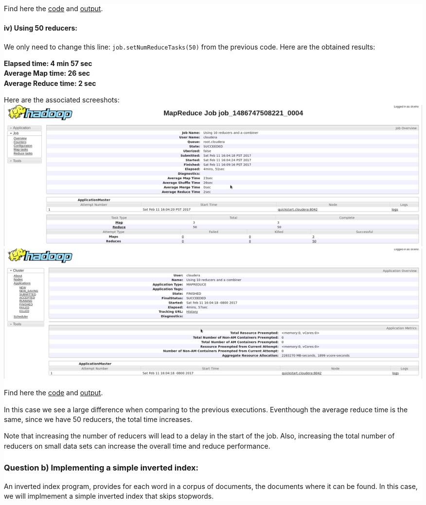 Find here the [code](/code/Aiii.java) and [output](/code/results_iii.csv).

#### iv) Using 50 reducers:
We only need to change this line: `job.setNumReduceTasks(50)` from the previous code. Here are the obtained results:

<b>Elapsed time: 4 min 57 sec</b><br>
<b>Average Map time: 26 sec</b><br>
<b>Average Reduce time: 2 sec</b><br>

Here are the associated screeshots:
![Screenshot1](images/8.png)
![Screenshot3](images/9.png)

Find here the [code](/code/Aiv.java) and [output](/code/results_iv.csv).

In this case we see a large difference when comparing to the previous executions. Eventhough the average reduce time is the same, since we have 50 reducers, the total time increases.

Note that increasing the number of reducers will lead to a delay in the start of the job. Also, increasing the total number of reducers on small data sets can increase the overall time and reduce performance. 

### Question b) Implementing a simple inverted index:
An inverted index program, provides for each word in a corpus of documents, the documents where it can be found. In this case, we will implmement a simple inverted index that skips stopwords. 
